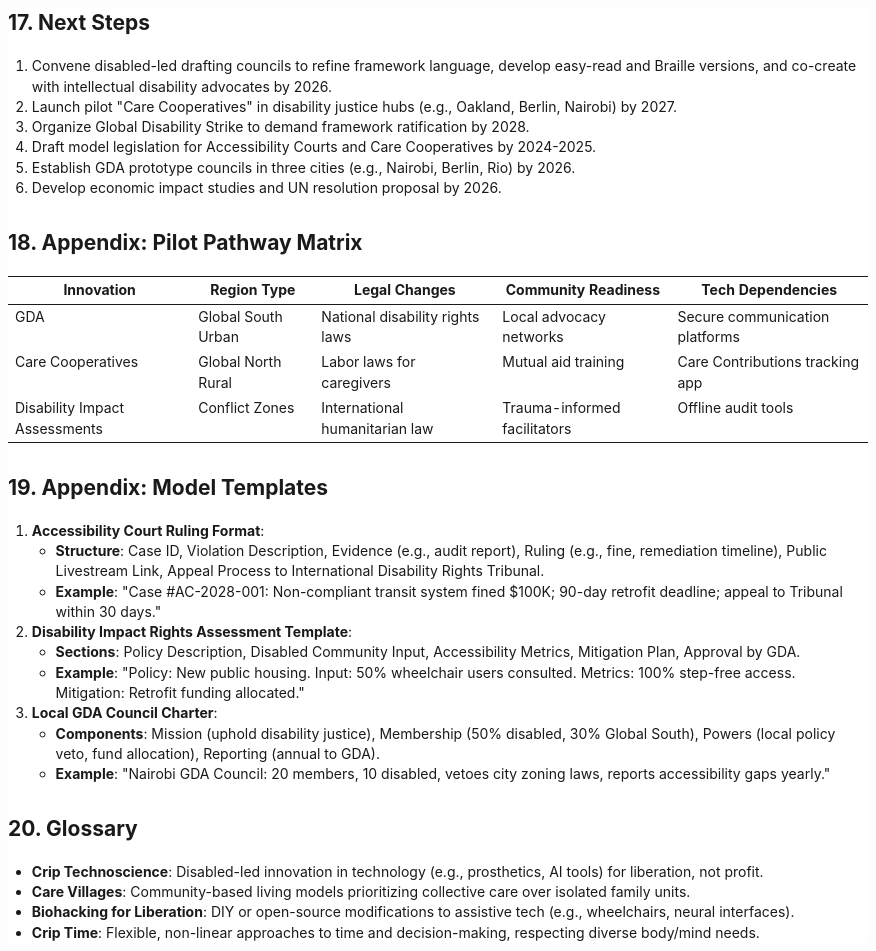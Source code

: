 ## 17. Next Steps
1. Convene disabled-led drafting councils to refine framework language, develop easy-read and Braille versions, and co-create with intellectual disability advocates by 2026.
2. Launch pilot "Care Cooperatives" in disability justice hubs (e.g., Oakland, Berlin, Nairobi) by 2027.
3. Organize Global Disability Strike to demand framework ratification by 2028.
4. Draft model legislation for Accessibility Courts and Care Cooperatives by 2024-2025.
5. Establish GDA prototype councils in three cities (e.g., Nairobi, Berlin, Rio) by 2026.
6. Develop economic impact studies and UN resolution proposal by 2026.

## 18. Appendix: Pilot Pathway Matrix
| **Innovation**            | **Region Type**       | **Legal Changes**                     | **Community Readiness**                | **Tech Dependencies**                |
|---------------------------|-----------------------|---------------------------------------|----------------------------------------|--------------------------------------|
| GDA                       | Global South Urban    | National disability rights laws       | Local advocacy networks                | Secure communication platforms       |
| Care Cooperatives         | Global North Rural    | Labor laws for caregivers             | Mutual aid training                    | Care Contributions tracking app      |
| Disability Impact Assessments | Conflict Zones    | International humanitarian law        | Trauma-informed facilitators           | Offline audit tools                  |

## 19. Appendix: Model Templates
1. **Accessibility Court Ruling Format**:
   - **Structure**: Case ID, Violation Description, Evidence (e.g., audit report), Ruling (e.g., fine, remediation timeline), Public Livestream Link, Appeal Process to International Disability Rights Tribunal.
   - **Example**: "Case #AC-2028-001: Non-compliant transit system fined $100K; 90-day retrofit deadline; appeal to Tribunal within 30 days."
2. **Disability Impact Rights Assessment Template**:
   - **Sections**: Policy Description, Disabled Community Input, Accessibility Metrics, Mitigation Plan, Approval by GDA.
   - **Example**: "Policy: New public housing. Input: 50% wheelchair users consulted. Metrics: 100% step-free access. Mitigation: Retrofit funding allocated."
3. **Local GDA Council Charter**:
   - **Components**: Mission (uphold disability justice), Membership (50% disabled, 30% Global South), Powers (local policy veto, fund allocation), Reporting (annual to GDA).
   - **Example**: "Nairobi GDA Council: 20 members, 10 disabled, vetoes city zoning laws, reports accessibility gaps yearly."

## 20. Glossary
- **Crip Technoscience**: Disabled-led innovation in technology (e.g., prosthetics, AI tools) for liberation, not profit.
- **Care Villages**: Community-based living models prioritizing collective care over isolated family units.
- **Biohacking for Liberation**: DIY or open-source modifications to assistive tech (e.g., wheelchairs, neural interfaces).
- **Crip Time**: Flexible, non-linear approaches to time and decision-making, respecting diverse body/mind needs.